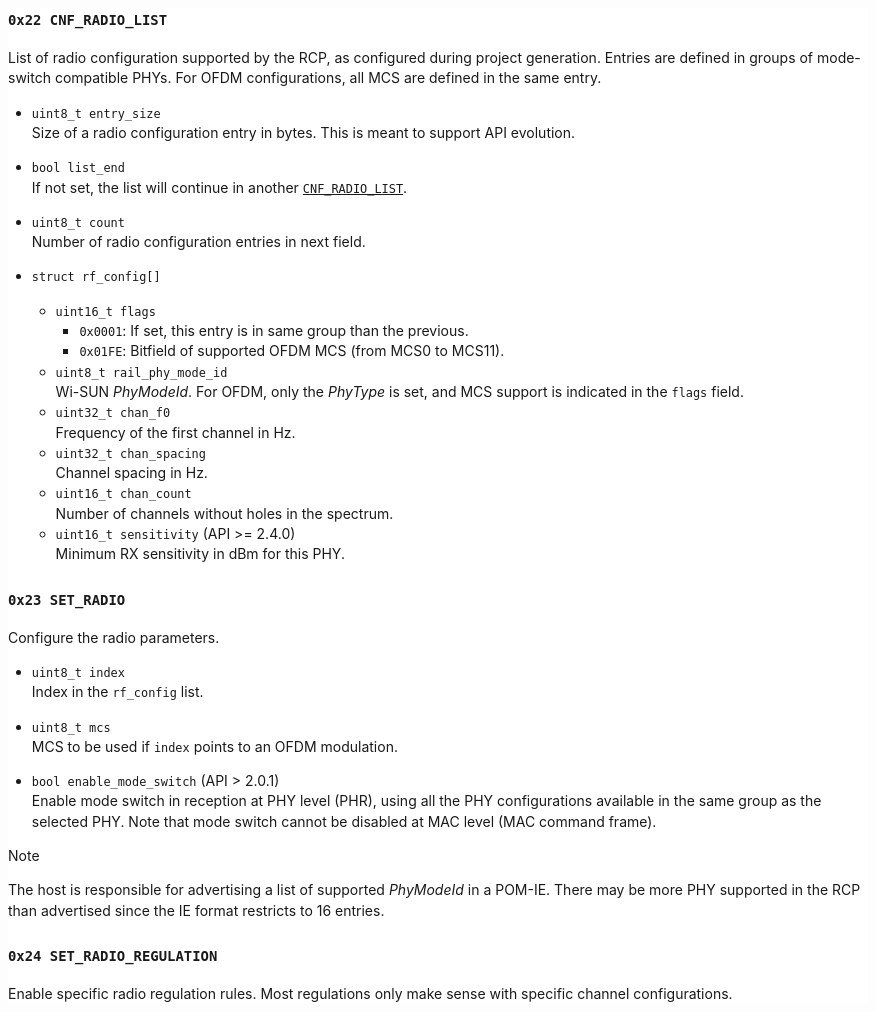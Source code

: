 ### `0x22 CNF_RADIO_LIST`

List of radio configuration supported by the RCP, as configured during project
generation. Entries are defined in groups of mode-switch compatible PHYs. For
OFDM configurations, all MCS are defined in the same entry.

 - `uint8_t entry_size`  
    Size of a radio configuration entry in bytes. This is meant to support API
    evolution.

 - `bool list_end`  
    If not set, the list will continue in another [`CNF_RADIO_LIST`][rf-list].

 - `uint8_t count`  
    Number of radio configuration entries in next field.

 - `struct rf_config[]`  
    - `uint16_t flags`
        - `0x0001`: If set, this entry is in same group than the previous.
        - `0x01FE`: Bitfield of supported OFDM MCS (from MCS0 to MCS11).
    - `uint8_t rail_phy_mode_id`  
       Wi-SUN _PhyModeId_. For OFDM, only the _PhyType_ is set, and MCS support
       is indicated in the `flags` field.
    - `uint32_t chan_f0`  
       Frequency of the first channel in Hz.
    - `uint32_t chan_spacing`  
       Channel spacing in Hz.
    - `uint16_t chan_count`  
       Number of channels without holes in the spectrum.
    - `uint16_t sensitivity` (API >= 2.4.0)  
       Minimum RX sensitivity in dBm for this PHY.

### `0x23 SET_RADIO`

Configure the radio parameters.

 - `uint8_t index`  
    Index in the `rf_config` list.

 - `uint8_t mcs`  
    MCS to be used if `index` points to an OFDM modulation.

 - `bool enable_mode_switch` (API > 2.0.1)  
    Enable mode switch in reception at PHY level (PHR), using all the PHY
    configurations available in the same group as the selected PHY. Note that
    mode switch cannot be disabled at MAC level (MAC command frame).

> [!NOTE]
> The host is responsible for advertising a list of supported _PhyModeId_ in a
> POM-IE. There may be more PHY supported in the RCP than advertised since the
> IE format restricts to 16 entries.

### `0x24 SET_RADIO_REGULATION`

Enable specific radio regulation rules. Most regulations only make sense with
specific channel configurations.


[eui64]: https://standards.ieee.org/products-programs/regauth/
[rail]:  https://docs.silabs.com/rail/latest/rail-start
[cpc]: https://docs.silabs.com/gecko-platform/latest/platform-cpc-overview
[hcs]: https://reveng.sourceforge.io/crc-catalogue/16.htm#crc.cat.crc-16-mcrf4xx
[fcs]: https://reveng.sourceforge.io/crc-catalogue/16.htm#crc.cat.crc-16-iso-iec-14443-3-a
[reset]: #0x03-req_reset
[cca]:    #channel-access-and-retries
[tx-req]: #0x10-req_data_tx
[tx-cnf]: #0x12-cnf_data_tx
[rx]:     #0x13-ind_data_rx
[lqi]:  https://docs.silabs.com/rail/latest/rail-api/rail-rx-packet-details-t#lqi
[rssi]: https://docs.silabs.com/rail/latest/rail-api/rail-rx-packet-details-t#rssi
[rf-get]:  #0x21-req_radio_list
[rf-list]: #0x22-cnf_radio_list
[rf-set]:  #0x23-set_radio
[rf-reg]:  #0x24-set_radio_regulation
[rf-pow]:  #0x25-set_radio_tx_power
[arib]: https://www.arib.or.jp/
[wpc]:  https://dot.gov.in/spectrum-management/2457
[fhss]:     #frequency-hopping-fhss-configuration
[chan-seq]: #channel-sequence
[uc]:       #0x30-set_fhss_uc
[bc]:       #0x31-set_fhss_ffn_bc
[bc-lfn]:   #0x32-set_fhss_lfn_bc
[async]:    #0x33-set_fhss_async
[sec]: #security
[key]: #0x40-set_sec_key
[cpc-sec]: https://github.com/SiliconLabs/cpc-daemon/blob/main/readme.md#encrypted-serial-link
[dc]: https://docs.silabs.com/wisun/latest/wisun-direct-connect
[filter]: #packet-filtering
[ping-req]: #0xe1-req_ping
[ping-cnf]: #0xe2-cnf_ping